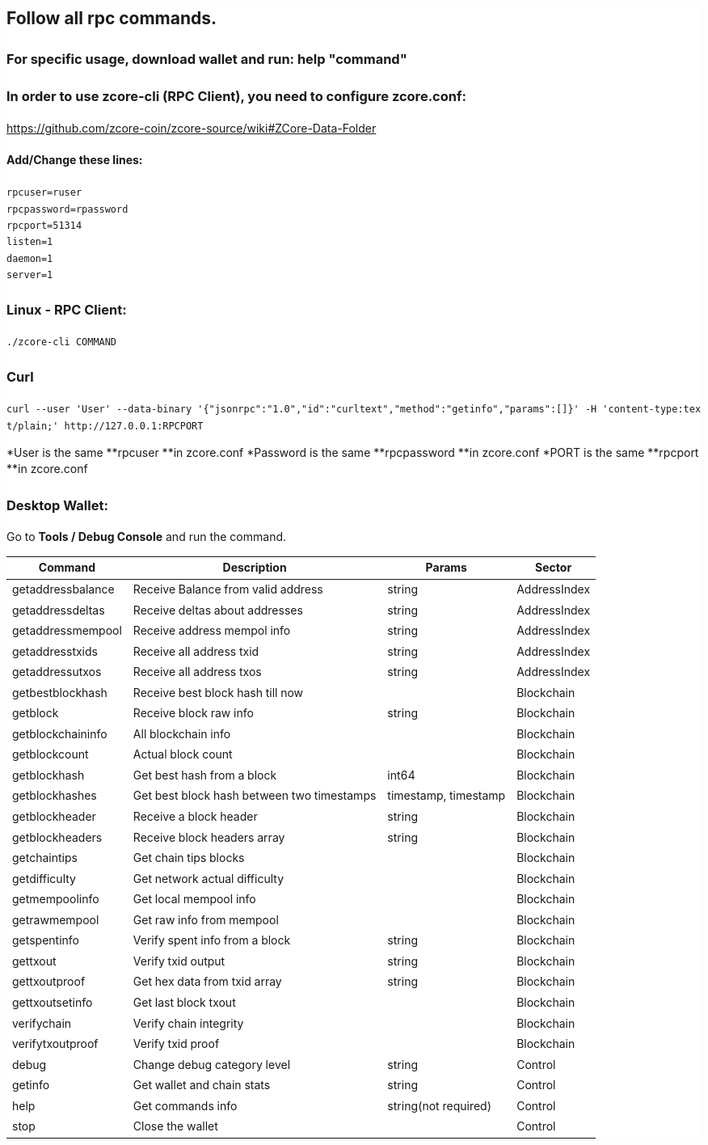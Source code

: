 ## Follow all rpc commands.

### For specific usage, download wallet and run: help "command"
### In order to use zcore-cli (RPC Client), you need to configure zcore.conf:

https://github.com/zcore-coin/zcore-source/wiki#ZCore-Data-Folder

#### Add/Change these lines:
```
rpcuser=ruser
rpcpassword=rpassword
rpcport=51314
listen=1
daemon=1
server=1
```

### Linux - RPC Client: 
`./zcore-cli COMMAND`

### Curl 
`curl --user 'User' --data-binary '{"jsonrpc":"1.0","id":"curltext","method":"getinfo","params":[]}' -H 'content-type:text/plain;' http://127.0.0.1:RPCPORT`

*User is the same **rpcuser **in zcore.conf
*Password is the same **rpcpassword **in zcore.conf
*PORT is the same **rpcport **in zcore.conf

### Desktop Wallet:
Go to **Tools / Debug Console** and run the command.


 Command          | Description                        | Params         | Sector
 -----------------|------------------------------------|----------------|-----------
getaddressbalance | Receive Balance from valid address | string         | AddressIndex
getaddressdeltas  | Receive deltas about addresses     | string         | AddressIndex     
getaddressmempool | Receive address mempol info        | string         | AddressIndex
getaddresstxids   | Receive all address txid           | string         | AddressIndex
getaddressutxos   | Receive all address txos           | string         | AddressIndex
getbestblockhash  | Receive best block hash till now   |                | Blockchain
getblock          | Receive block raw info             | string         | Blockchain
getblockchaininfo | All blockchain info                |                | Blockchain
getblockcount     | Actual block count                 |                | Blockchain
getblockhash      | Get best hash from a block         | int64          | Blockchain
getblockhashes    | Get best block hash between two timestamps | timestamp, timestamp | Blockchain
getblockheader    | Receive a block header             | string         | Blockchain
getblockheaders   | Receive block headers array            | string         | Blockchain
getchaintips      | Get chain tips blocks            |          | Blockchain
getdifficulty     | Get network actual difficulty            |          | Blockchain
getmempoolinfo    | Get local mempool info            | | Blockchain
getrawmempool     | Get raw info from mempool            |          | Blockchain
getspentinfo      | Verify spent info from a block            | string | Blockchain
gettxout          | Verify txid output | string | Blockchain
gettxoutproof     | Get hex data from txid array | string | Blockchain
gettxoutsetinfo   | Get last block txout | | Blockchain
verifychain       | Verify chain integrity | | Blockchain
verifytxoutproof  | Verify txid proof | | Blockchain
debug | Change debug category level | string | Control
getinfo | Get wallet and chain stats | string | Control
help | Get commands info | string(not required) | Control
stop | Close the wallet | | Control